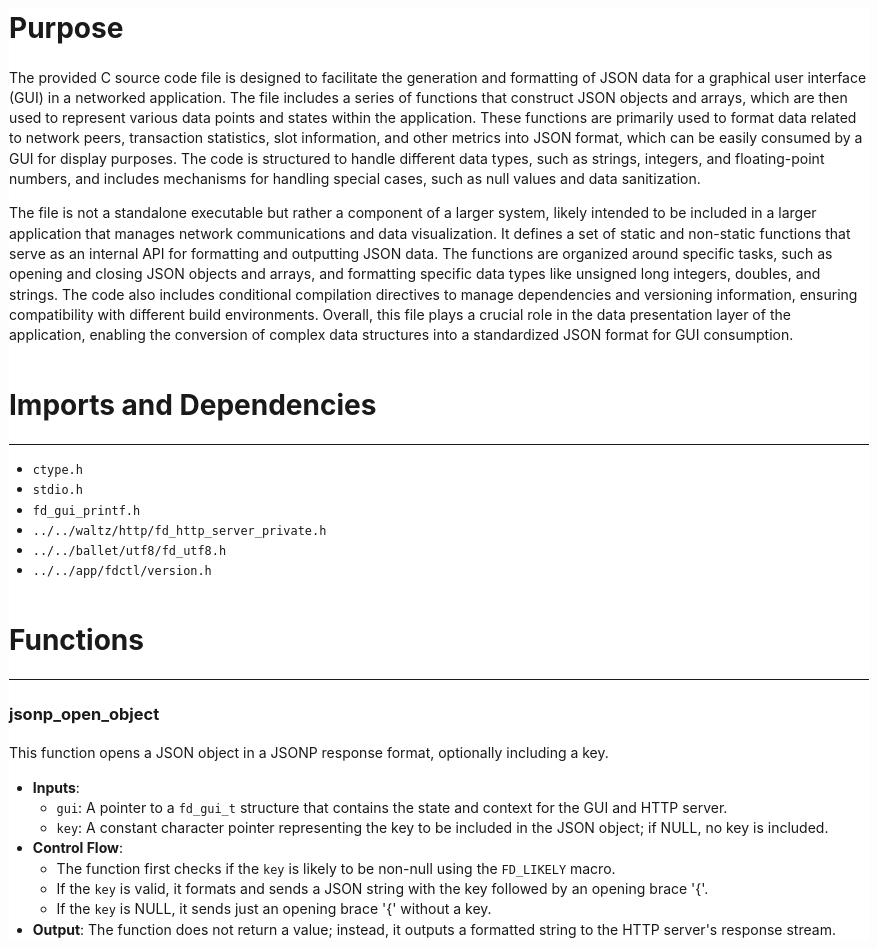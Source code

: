 # Purpose
The provided C source code file is designed to facilitate the generation and formatting of JSON data for a graphical user interface (GUI) in a networked application. The file includes a series of functions that construct JSON objects and arrays, which are then used to represent various data points and states within the application. These functions are primarily used to format data related to network peers, transaction statistics, slot information, and other metrics into JSON format, which can be easily consumed by a GUI for display purposes. The code is structured to handle different data types, such as strings, integers, and floating-point numbers, and includes mechanisms for handling special cases, such as null values and data sanitization.

The file is not a standalone executable but rather a component of a larger system, likely intended to be included in a larger application that manages network communications and data visualization. It defines a set of static and non-static functions that serve as an internal API for formatting and outputting JSON data. The functions are organized around specific tasks, such as opening and closing JSON objects and arrays, and formatting specific data types like unsigned long integers, doubles, and strings. The code also includes conditional compilation directives to manage dependencies and versioning information, ensuring compatibility with different build environments. Overall, this file plays a crucial role in the data presentation layer of the application, enabling the conversion of complex data structures into a standardized JSON format for GUI consumption.
# Imports and Dependencies

---
- `ctype.h`
- `stdio.h`
- `fd_gui_printf.h`
- `../../waltz/http/fd_http_server_private.h`
- `../../ballet/utf8/fd_utf8.h`
- `../../app/fdctl/version.h`


# Functions

---
### jsonp\_open\_object
This function opens a JSON object in a JSONP response format, optionally including a key.
- **Inputs**:
    - `gui`: A pointer to a `fd_gui_t` structure that contains the state and context for the GUI and HTTP server.
    - `key`: A constant character pointer representing the key to be included in the JSON object; if NULL, no key is included.
- **Control Flow**:
    - The function first checks if the `key` is likely to be non-null using the `FD_LIKELY` macro.
    - If the `key` is valid, it formats and sends a JSON string with the key followed by an opening brace '{'.
    - If the `key` is NULL, it sends just an opening brace '{' without a key.
- **Output**: The function does not return a value; instead, it outputs a formatted string to the HTTP server's response stream.
